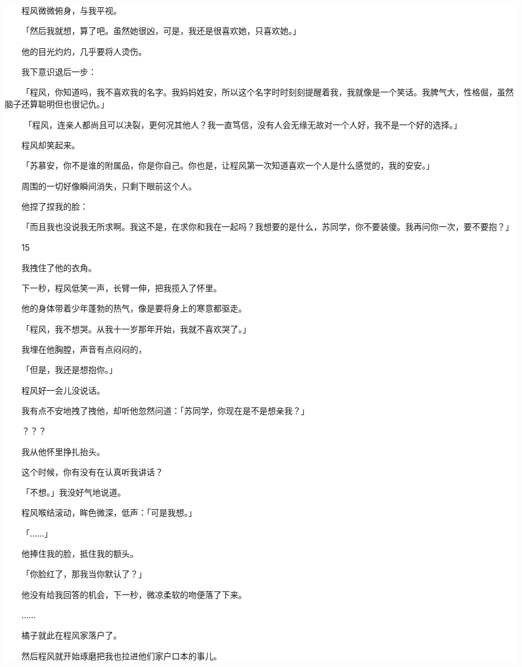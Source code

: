 &emsp;&emsp;程风微微俯身，与我平视。  
  
&emsp;&emsp;「然后我就想，算了吧。虽然她很凶，可是，我还是很喜欢她，只喜欢她。」  
  
&emsp;&emsp;他的目光灼灼，几乎要将人烫伤。  
  
&emsp;&emsp;我下意识退后一步：  
  
&emsp;&emsp;「程风，你知道吗，我不喜欢我的名字。我妈妈姓安，所以这个名字时时刻刻提醒着我，我就像是一个笑话。我脾气大，性格倔，虽然脑子还算聪明但也很记仇。」  
  
&emsp;&emsp;
「程风，连亲人都尚且可以决裂，更何况其他人？我一直笃信，没有人会无缘无故对一个人好，我不是一个好的选择。」  
  
&emsp;&emsp;程风却笑起来。  
  
&emsp;&emsp;「苏慕安，你不是谁的附属品，你是你自己。你也是，让程风第一次知道喜欢一个人是什么感觉的，我的安安。」  
  
&emsp;&emsp;周围的一切好像瞬间消失，只剩下眼前这个人。  
  
&emsp;&emsp;他捏了捏我的脸：  
  
&emsp;&emsp;「而且我也没说我无所求啊。我这不是，在求你和我在一起吗？我想要的是什么，苏同学，你不要装傻。我再问你一次，要不要抱？」  
  
&emsp;&emsp;15  
  
&emsp;&emsp;我拽住了他的衣角。  
  
&emsp;&emsp;下一秒，程风低笑一声，长臂一伸，把我揽入了怀里。  
  
&emsp;&emsp;他的身体带着少年蓬勃的热气，像是要将身上的寒意都驱走。  
  
&emsp;&emsp;「程风，我不想哭。从我十一岁那年开始，我就不喜欢哭了。」  
  
&emsp;&emsp;我埋在他胸膛，声音有点闷闷的，  
  
&emsp;&emsp;「但是，我还是想抱你。」  
  
&emsp;&emsp;程风好一会儿没说话。  
  
&emsp;&emsp;我有点不安地拽了拽他，却听他忽然问道：「苏同学，你现在是不是想亲我？」  
  
&emsp;&emsp;？？？  
  
&emsp;&emsp;我从他怀里挣扎抬头。  
  
&emsp;&emsp;这个时候，你有没有在认真听我讲话？  
  
&emsp;&emsp;「不想。」我没好气地说道。  
  
&emsp;&emsp;程风喉结滚动，眸色微深，低声：「可是我想。」  
  
&emsp;&emsp;「……」  
  
&emsp;&emsp;他捧住我的脸，抵住我的额头。  
  
&emsp;&emsp;「你脸红了，那我当你默认了？」  
  
&emsp;&emsp;他没有给我回答的机会，下一秒，微凉柔软的吻便落了下来。  
  
&emsp;&emsp;……  
  
&emsp;&emsp;橘子就此在程风家落户了。  
  
&emsp;&emsp;然后程风就开始琢磨把我也拉进他们家户口本的事儿。  
  